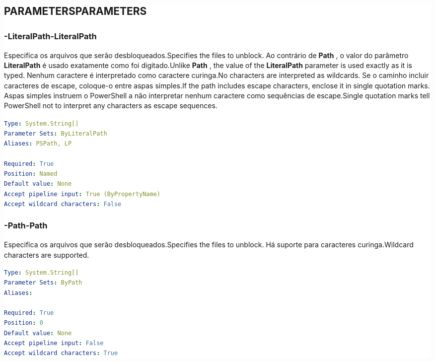 ## <span data-ttu-id="913ac-129">PARAMETERS</span><span class="sxs-lookup"><span data-stu-id="913ac-129">PARAMETERS</span></span>

### <span data-ttu-id="913ac-130">-LiteralPath</span><span class="sxs-lookup"><span data-stu-id="913ac-130">-LiteralPath</span></span>

<span data-ttu-id="913ac-131">Especifica os arquivos que serão desbloqueados.</span><span class="sxs-lookup"><span data-stu-id="913ac-131">Specifies the files to unblock.</span></span> <span data-ttu-id="913ac-132">Ao contrário de **Path** , o valor do parâmetro **LiteralPath** é usado exatamente como foi digitado.</span><span class="sxs-lookup"><span data-stu-id="913ac-132">Unlike **Path** , the value of the **LiteralPath** parameter is used exactly as it is typed.</span></span> <span data-ttu-id="913ac-133">Nenhum caractere é interpretado como caractere curinga.</span><span class="sxs-lookup"><span data-stu-id="913ac-133">No characters are interpreted as wildcards.</span></span> <span data-ttu-id="913ac-134">Se o caminho incluir caracteres de escape, coloque-o entre aspas simples.</span><span class="sxs-lookup"><span data-stu-id="913ac-134">If the path includes escape characters, enclose it in single quotation marks.</span></span> <span data-ttu-id="913ac-135">Aspas simples instruem o PowerShell a não interpretar nenhum caractere como sequências de escape.</span><span class="sxs-lookup"><span data-stu-id="913ac-135">Single quotation marks tell PowerShell not to interpret any characters as escape sequences.</span></span>

```yaml
Type: System.String[]
Parameter Sets: ByLiteralPath
Aliases: PSPath, LP

Required: True
Position: Named
Default value: None
Accept pipeline input: True (ByPropertyName)
Accept wildcard characters: False
```

### <span data-ttu-id="913ac-136">-Path</span><span class="sxs-lookup"><span data-stu-id="913ac-136">-Path</span></span>

<span data-ttu-id="913ac-137">Especifica os arquivos que serão desbloqueados.</span><span class="sxs-lookup"><span data-stu-id="913ac-137">Specifies the files to unblock.</span></span> <span data-ttu-id="913ac-138">Há suporte para caracteres curinga.</span><span class="sxs-lookup"><span data-stu-id="913ac-138">Wildcard characters are supported.</span></span>

```yaml
Type: System.String[]
Parameter Sets: ByPath
Aliases:

Required: True
Position: 0
Default value: None
Accept pipeline input: False
Accept wildcard characters: True
```
